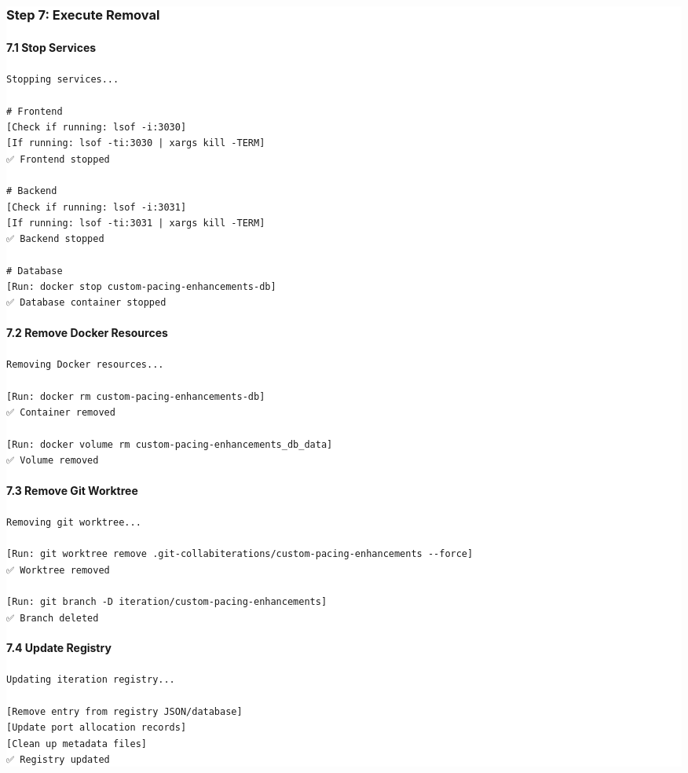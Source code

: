 ### Step 7: Execute Removal

#### 7.1 Stop Services
```
Stopping services...

# Frontend
[Check if running: lsof -i:3030]
[If running: lsof -ti:3030 | xargs kill -TERM]
✅ Frontend stopped

# Backend  
[Check if running: lsof -i:3031]
[If running: lsof -ti:3031 | xargs kill -TERM]
✅ Backend stopped

# Database
[Run: docker stop custom-pacing-enhancements-db]
✅ Database container stopped
```

#### 7.2 Remove Docker Resources
```
Removing Docker resources...

[Run: docker rm custom-pacing-enhancements-db]
✅ Container removed

[Run: docker volume rm custom-pacing-enhancements_db_data]
✅ Volume removed
```

#### 7.3 Remove Git Worktree
```
Removing git worktree...

[Run: git worktree remove .git-collabiterations/custom-pacing-enhancements --force]
✅ Worktree removed

[Run: git branch -D iteration/custom-pacing-enhancements]
✅ Branch deleted
```

#### 7.4 Update Registry
```
Updating iteration registry...

[Remove entry from registry JSON/database]
[Update port allocation records]
[Clean up metadata files]
✅ Registry updated
```
